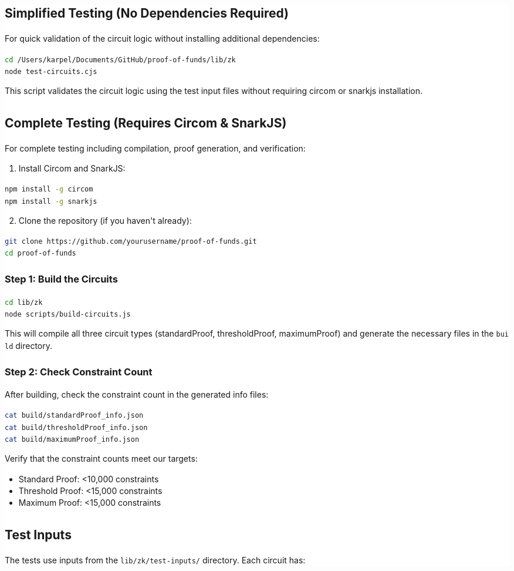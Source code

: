 ## Simplified Testing (No Dependencies Required)

For quick validation of the circuit logic without installing additional dependencies:

```bash
cd /Users/karpel/Documents/GitHub/proof-of-funds/lib/zk
node test-circuits.cjs
```

This script validates the circuit logic using the test input files without requiring circom or snarkjs installation.

## Complete Testing (Requires Circom & SnarkJS)

For complete testing including compilation, proof generation, and verification:

1. Install Circom and SnarkJS:
```bash
npm install -g circom
npm install -g snarkjs
```

2. Clone the repository (if you haven't already):
```bash
git clone https://github.com/yourusername/proof-of-funds.git
cd proof-of-funds
```

### Step 1: Build the Circuits

```bash
cd lib/zk
node scripts/build-circuits.js
```

This will compile all three circuit types (standardProof, thresholdProof, maximumProof) and generate the necessary files in the `build` directory.

### Step 2: Check Constraint Count

After building, check the constraint count in the generated info files:

```bash
cat build/standardProof_info.json
cat build/thresholdProof_info.json
cat build/maximumProof_info.json
```

Verify that the constraint counts meet our targets:
- Standard Proof: <10,000 constraints
- Threshold Proof: <15,000 constraints
- Maximum Proof: <15,000 constraints

## Test Inputs

The tests use inputs from the `lib/zk/test-inputs/` directory. Each circuit has:
